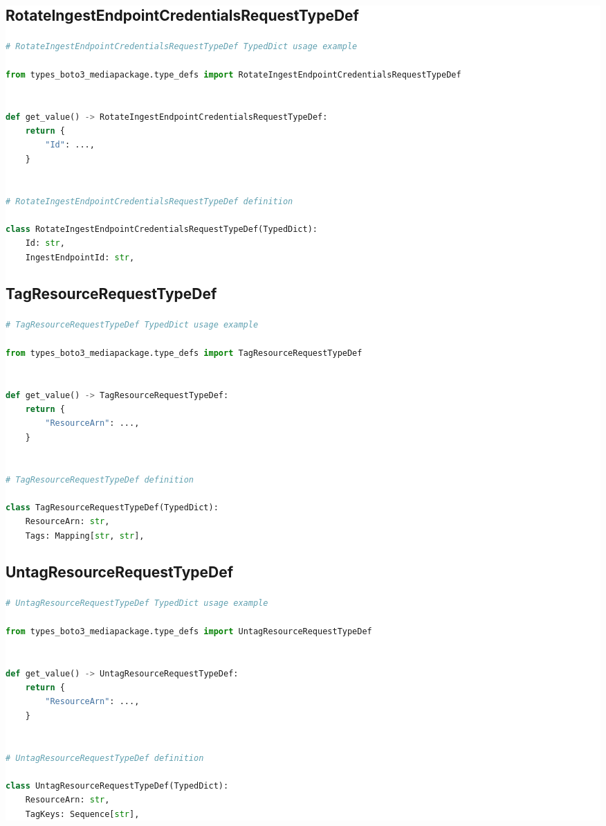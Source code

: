 
## RotateIngestEndpointCredentialsRequestTypeDef

```python
# RotateIngestEndpointCredentialsRequestTypeDef TypedDict usage example

from types_boto3_mediapackage.type_defs import RotateIngestEndpointCredentialsRequestTypeDef


def get_value() -> RotateIngestEndpointCredentialsRequestTypeDef:
    return {
        "Id": ...,
    }


# RotateIngestEndpointCredentialsRequestTypeDef definition

class RotateIngestEndpointCredentialsRequestTypeDef(TypedDict):
    Id: str,
    IngestEndpointId: str,
```


## TagResourceRequestTypeDef

```python
# TagResourceRequestTypeDef TypedDict usage example

from types_boto3_mediapackage.type_defs import TagResourceRequestTypeDef


def get_value() -> TagResourceRequestTypeDef:
    return {
        "ResourceArn": ...,
    }


# TagResourceRequestTypeDef definition

class TagResourceRequestTypeDef(TypedDict):
    ResourceArn: str,
    Tags: Mapping[str, str],
```


## UntagResourceRequestTypeDef

```python
# UntagResourceRequestTypeDef TypedDict usage example

from types_boto3_mediapackage.type_defs import UntagResourceRequestTypeDef


def get_value() -> UntagResourceRequestTypeDef:
    return {
        "ResourceArn": ...,
    }


# UntagResourceRequestTypeDef definition

class UntagResourceRequestTypeDef(TypedDict):
    ResourceArn: str,
    TagKeys: Sequence[str],
```